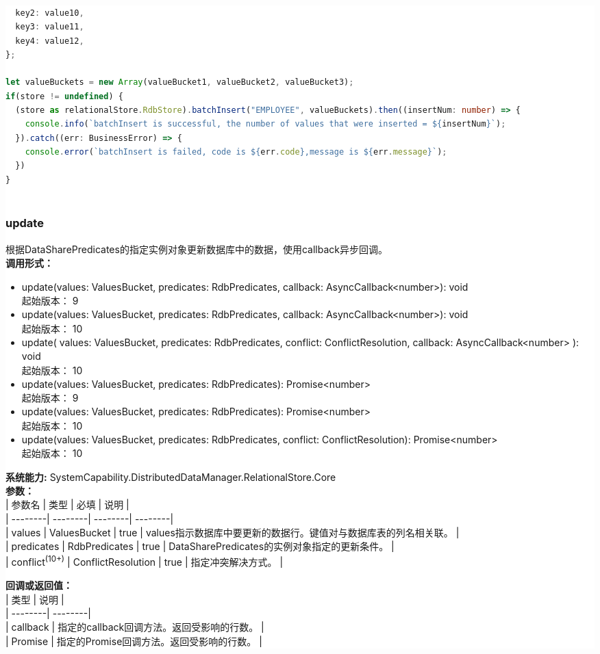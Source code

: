 ```ts    
  key2: value10,  
  key3: value11,  
  key4: value12,  
};  
  
let valueBuckets = new Array(valueBucket1, valueBucket2, valueBucket3);  
if(store != undefined) {  
  (store as relationalStore.RdbStore).batchInsert("EMPLOYEE", valueBuckets).then((insertNum: number) => {  
    console.info(`batchInsert is successful, the number of values that were inserted = ${insertNum}`);  
  }).catch((err: BusinessError) => {  
    console.error(`batchInsert is failed, code is ${err.code},message is ${err.message}`);  
  })  
}  
    
```    
  
    
### update    
根据DataSharePredicates的指定实例对象更新数据库中的数据，使用callback异步回调。  
 **调用形式：**     
    
- update(values: ValuesBucket, predicates: RdbPredicates, callback: AsyncCallback\<number>): void    
起始版本： 9    
- update(values: ValuesBucket, predicates: RdbPredicates, callback: AsyncCallback\<number>): void    
起始版本： 10    
- update(       values: ValuesBucket,       predicates: RdbPredicates,       conflict: ConflictResolution,       callback: AsyncCallback\<number>     ): void    
起始版本： 10    
- update(values: ValuesBucket, predicates: RdbPredicates): Promise\<number>    
起始版本： 9    
- update(values: ValuesBucket, predicates: RdbPredicates): Promise\<number>    
起始版本： 10    
- update(values: ValuesBucket, predicates: RdbPredicates, conflict: ConflictResolution): Promise\<number>    
起始版本： 10  
  
 **系统能力:**  SystemCapability.DistributedDataManager.RelationalStore.Core    
 **参数：**     
| 参数名 | 类型 | 必填 | 说明 |  
| --------| --------| --------| --------|  
| values | ValuesBucket | true | values指示数据库中要更新的数据行。键值对与数据库表的列名相关联。 |  
| predicates | RdbPredicates | true | DataSharePredicates的实例对象指定的更新条件。 |  
| conflict<sup>(10+)</sup> | ConflictResolution | true | 指定冲突解决方式。 |  
    
 **回调或返回值：**     
| 类型 | 说明 |  
| --------| --------|  
| callback | 指定的callback回调方法。返回受影响的行数。 |  
| Promise<number> | 指定的Promise回调方法。返回受影响的行数。 |  
    